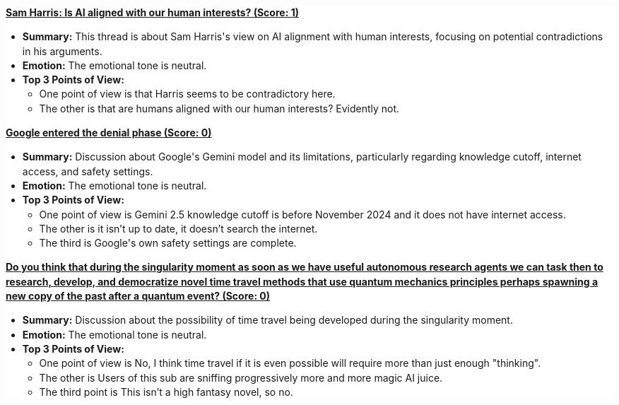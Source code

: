 **[Sam Harris: Is AI aligned with our human interests? (Score: 1)](https://youtu.be/OjBKDaFw_2I?si=K3fXdoEHk9xft49l)**
*   **Summary:** This thread is about Sam Harris's view on AI alignment with human interests, focusing on potential contradictions in his arguments.
*   **Emotion:** The emotional tone is neutral.
*   **Top 3 Points of View:**
    *   One point of view is that Harris seems to be contradictory here.
    *   The other is that are humans aligned with our human interests? Evidently not.

**[Google entered the denial phase (Score: 0)](https://i.redd.it/lbfqzdkhy1ue1.jpeg)**
*   **Summary:** Discussion about Google's Gemini model and its limitations, particularly regarding knowledge cutoff, internet access, and safety settings.
*   **Emotion:** The emotional tone is neutral.
*   **Top 3 Points of View:**
    *   One point of view is Gemini 2.5 knowledge cutoff is before November 2024 and it does not have internet access.
    *   The other is it isn’t up to date, it doesn’t search the internet.
    *   The third is Google's own safety settings are complete.

**[Do you think that during the singularity moment as soon as we have useful autonomous research agents we can task then to research, develop, and democratize novel time travel methods that use quantum mechanics principles perhaps spawning a new copy of the past after a quantum event? (Score: 0)](https://www.reddit.com/r/singularity/comments/1jw48yq/do_you_think_that_during_the_singularity_moment/)**
*   **Summary:** Discussion about the possibility of time travel being developed during the singularity moment.
*   **Emotion:** The emotional tone is neutral.
*   **Top 3 Points of View:**
    *   One point of view is No, I think time travel if it is even possible will require more than just enough "thinking".
    *   The other is Users of this sub are sniffing progressively more and more magic AI juice.
    *   The third point is This isn’t a high fantasy novel, so no.
